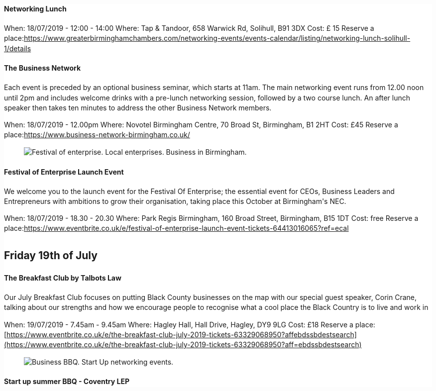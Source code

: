 #### Networking Lunch

When: 18/07/2019 -   12:00 - 14:00
Where: Tap &amp; Tandoor, 658 Warwick Rd, Solihull, B91 3DX
Cost: £ 15
Reserve a place:<https://www.greaterbirminghamchambers.com/networking-events/events-calendar/listing/networking-lunch-solihull-1/details>

#### The Business Network

Each event is preceded by an optional business seminar, which starts at 11am. The main networking event runs from 12.00 noon until 2pm and includes welcome drinks with a pre-lunch networking session, followed by a two course lunch. An after lunch speaker then takes ten minutes to address the other Business Network members.

When: 18/07/2019 - 12.00pm
Where: Novotel Birmingham Centre, 70 Broad St, Birmingham, B1 2HT
Cost: £45
Reserve a place:<https://www.business-network-birmingham.co.uk/>

<figure class="wp-block-image"><img alt="Festival of enterprise. Local enterprises. Business in Birmingham. " class="wp-image-3948" src="https://parity.network/wp-content/uploads/2019/07/fest.jpeg"/></figure>

#### Festival of Enterprise Launch Event

We welcome you to the launch event for the Festival Of Enterprise; the essential event for CEOs, Business Leaders and Entrepreneurs with ambitions to grow their organisation, taking place this October at Birmingham's NEC.


When: 18/07/2019 - 18.30 - 20.30
Where: Park Regis Birmingham, 160 Broad Street, Birmingham, B15 1DT
Cost: free
Reserve a place:<https://www.eventbrite.co.uk/e/festival-of-enterprise-launch-event-tickets-64413016065?ref=ecal>

## Friday 19th of July

#### The Breakfast Club by Talbots Law

Our July Breakfast Club focuses on putting Black County businesses on the map with our special guest speaker, Corin Crane, talking about our strengths and how we encourage people to recognise what a cool place the Black Country is to live and work in

When: 19/07/2019 - 7.45am - 9.45am
Where: Hagley Hall, Hall Drive, Hagley, DY9 9LG
Cost: £18
Reserve a place:
[https://www.eventbrite.co.uk/e/the-breakfast-club-july-2019-tickets-63329068950?affebdssbdestsearch](https://www.eventbrite.co.uk/e/the-breakfast-club-july-2019-tickets-63329068950?aff=ebdssbdestsearch)

<figure class="wp-block-image"><img alt="Business BBQ. Start Up networking events. " class="wp-image-3950" src="https://parity.network/wp-content/uploads/2019/07/eventbrite-banner-3.png"/></figure>

#### Start up summer BBQ - Coventry LEP
